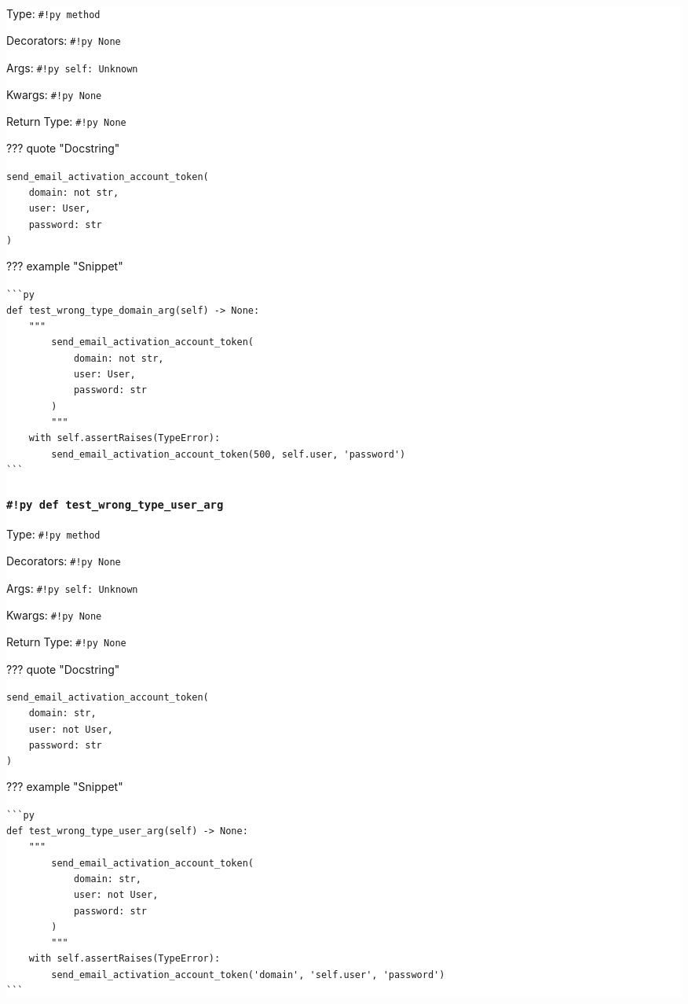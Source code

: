 Type: `#!py method`

Decorators: `#!py None`

Args: `#!py self: Unknown`

Kwargs: `#!py None`

Return Type: `#!py None`

??? quote "Docstring"

    send_email_activation_account_token(
        domain: not str,
        user: User,
        password: str
    )

??? example "Snippet"

    ```py
    def test_wrong_type_domain_arg(self) -> None:
        """
            send_email_activation_account_token(
                domain: not str,
                user: User,
                password: str
            )
            """
        with self.assertRaises(TypeError):
            send_email_activation_account_token(500, self.user, 'password')
    ```

### `#!py def test_wrong_type_user_arg`

Type: `#!py method`

Decorators: `#!py None`

Args: `#!py self: Unknown`

Kwargs: `#!py None`

Return Type: `#!py None`

??? quote "Docstring"

    send_email_activation_account_token(
        domain: str,
        user: not User,
        password: str
    )

??? example "Snippet"

    ```py
    def test_wrong_type_user_arg(self) -> None:
        """
            send_email_activation_account_token(
                domain: str,
                user: not User,
                password: str
            )
            """
        with self.assertRaises(TypeError):
            send_email_activation_account_token('domain', 'self.user', 'password')
    ```
